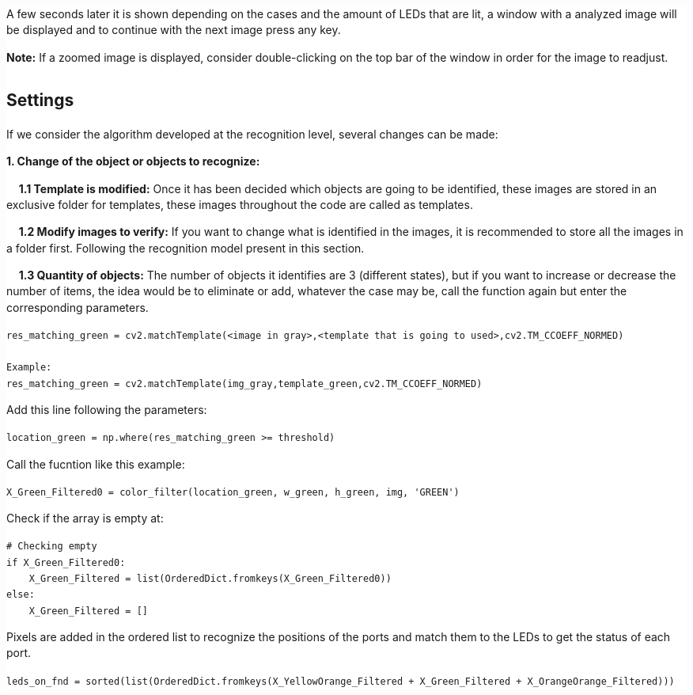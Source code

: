 A few seconds later it is shown depending on the cases and the amount of LEDs that are lit, a window with a analyzed image will be displayed and to continue with the next image press any key.

**Note:** If a zoomed image is displayed, consider double-clicking on the top bar of the window in order for the image to readjust.

## Settings
If we consider the algorithm developed at the recognition level, several changes can be made:

**1. Change of the object or objects to recognize:**

    **1.1 Template is modified:**  Once it has been decided which objects are going to be identified, these images are stored in an exclusive folder for templates, these images throughout the code are called as templates.
    
    **1.2 Modify images to verify:** If you want to change what is identified in the images, it is recommended to store all the images in a folder first. Following the recognition model present in this section.
    
    **1.3 Quantity of objects:** The number of objects it identifies are 3 (different states), but if you want to increase or decrease the number of items, the idea would be to eliminate or add, whatever the case may be, call the function again but enter the corresponding parameters.

~~~~~
res_matching_green = cv2.matchTemplate(<image in gray>,<template that is going to used>,cv2.TM_CCOEFF_NORMED)

Example:
res_matching_green = cv2.matchTemplate(img_gray,template_green,cv2.TM_CCOEFF_NORMED)
~~~~~

Add this line following the parameters:

~~~~~
location_green = np.where(res_matching_green >= threshold)
~~~~~

Call the fucntion like this example:

~~~~~
X_Green_Filtered0 = color_filter(location_green, w_green, h_green, img, 'GREEN')
~~~~~

Check if the array is empty at:

~~~~~
# Checking empty
if X_Green_Filtered0:
	X_Green_Filtered = list(OrderedDict.fromkeys(X_Green_Filtered0))
else:
	X_Green_Filtered = []
~~~~~

Pixels are added in the ordered list to recognize the positions of the ports and match them to the LEDs to get the status of each port.
~~~~~
leds_on_fnd = sorted(list(OrderedDict.fromkeys(X_YellowOrange_Filtered + X_Green_Filtered + X_OrangeOrange_Filtered)))
~~~~~
